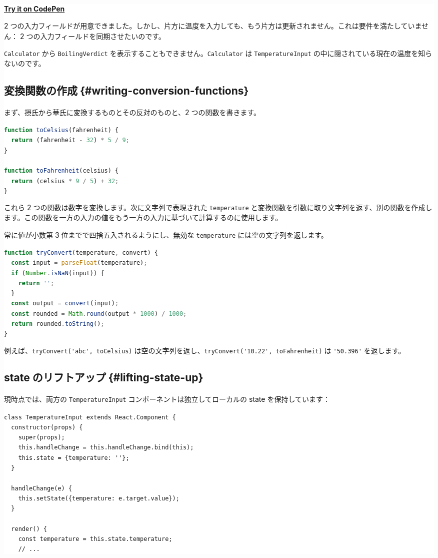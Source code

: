 [**Try it on CodePen**](https://codepen.io/gaearon/pen/jGBryx?editors=0010)

2 つの入力フィールドが用意できました。しかし、片方に温度を入力しても、もう片方は更新されません。これは要件を満たしていません： 2 つの入力フィールドを同期させたいのです。

`Calculator` から `BoilingVerdict` を表示することもできません。`Calculator` は `TemperatureInput` の中に隠されている現在の温度を知らないのです。

## 変換関数の作成 {#writing-conversion-functions}

まず、摂氏から華氏に変換するものとその反対のものと、2 つの関数を書きます。

```js
function toCelsius(fahrenheit) {
  return (fahrenheit - 32) * 5 / 9;
}

function toFahrenheit(celsius) {
  return (celsius * 9 / 5) + 32;
}
```

これら 2 つの関数は数字を変換します。次に文字列で表現された `temperature` と変換関数を引数に取り文字列を返す、別の関数を作成します。この関数を一方の入力の値をもう一方の入力に基づいて計算するのに使用します。

常に値が小数第 3 位までで四捨五入されるようにし、無効な `temperature` には空の文字列を返します。

```js
function tryConvert(temperature, convert) {
  const input = parseFloat(temperature);
  if (Number.isNaN(input)) {
    return '';
  }
  const output = convert(input);
  const rounded = Math.round(output * 1000) / 1000;
  return rounded.toString();
}
```

例えば、`tryConvert('abc', toCelsius)` は空の文字列を返し、`tryConvert('10.22', toFahrenheit)` は `'50.396'` を返します。

## state のリフトアップ {#lifting-state-up}

現時点では、両方の `TemperatureInput` コンポーネントは独立してローカルの state を保持しています：

```js{5,9,13}
class TemperatureInput extends React.Component {
  constructor(props) {
    super(props);
    this.handleChange = this.handleChange.bind(this);
    this.state = {temperature: ''};
  }

  handleChange(e) {
    this.setState({temperature: e.target.value});
  }

  render() {
    const temperature = this.state.temperature;
    // ...  
```
